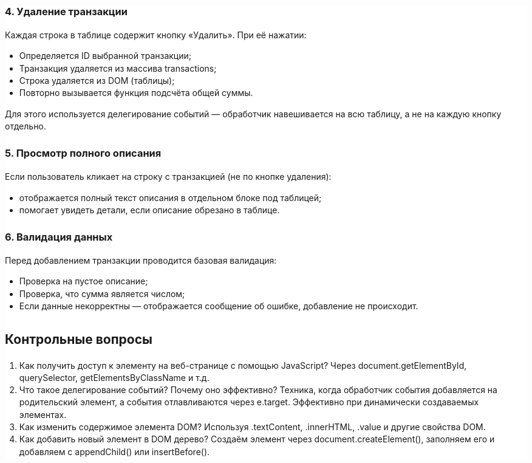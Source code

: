 ### 4. Удаление транзакции
Каждая строка в таблице содержит кнопку «Удалить». При её нажатии:
- Определяется ID выбранной транзакции;
- Транзакция удаляется из массива transactions;
- Строка удаляется из DOM (таблицы);
- Повторно вызывается функция подсчёта общей суммы.

Для этого используется делегирование событий — обработчик навешивается на всю таблицу, а не на каждую кнопку отдельно.

### 5. Просмотр полного описания
Если пользователь кликает на строку с транзакцией (не по кнопке удаления):
- отображается полный текст описания в отдельном блоке под таблицей;
- помогает увидеть детали, если описание обрезано в таблице.

### 6. Валидация данных
Перед добавлением транзакции проводится базовая валидация:
- Проверка на пустое описание;
- Проверка, что сумма является числом;
- Если данные некорректны — отображается сообщение об ошибке, добавление не происходит.

## Контрольные вопросы

1. Как получить доступ к элементу на веб-странице с помощью JavaScript?
   Через document.getElementById, querySelector, getElementsByClassName и т.д.
2. Что такое делегирование событий? Почему оно эффективно?
  Техника, когда обработчик события добавляется на родительский элемент, а события отлавливаются через e.target. Эффективно при динамически создаваемых элементах.
3. Как изменить содержимое элемента DOM?
     Используя .textContent, .innerHTML, .value и другие свойства DOM.
4. Как добавить новый элемент в DOM дерево?
      Создаём элемент через document.createElement(), заполняем его и добавляем с appendChild() или insertBefore().
